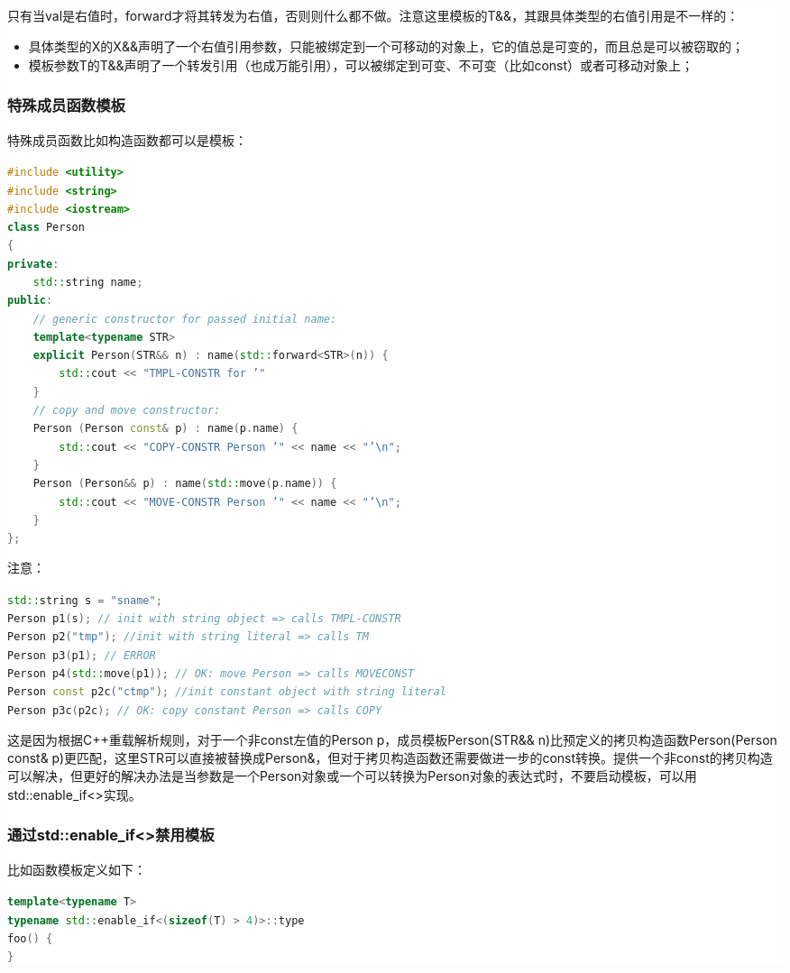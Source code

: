 只有当val是右值时，forward才将其转发为右值，否则则什么都不做。注意这里模板的T&&，其跟具体类型的右值引用是不一样的：

- 具体类型的X的X&&声明了一个右值引用参数，只能被绑定到一个可移动的对象上，它的值总是可变的，而且总是可以被窃取的；
- 模板参数T的T&&声明了一个转发引用（也成万能引用），可以被绑定到可变、不可变（比如const）或者可移动对象上；

### 特殊成员函数模板

特殊成员函数比如构造函数都可以是模板：

```c++
#include <utility>
#include <string>
#include <iostream>
class Person
{
private:
    std::string name;
public:
    // generic constructor for passed initial name:
    template<typename STR>
    explicit Person(STR&& n) : name(std::forward<STR>(n)) {
    	std::cout << "TMPL-CONSTR for ’" 
    }
    // copy and move constructor:
    Person (Person const& p) : name(p.name) {
    	std::cout << "COPY-CONSTR Person ’" << name << "’\n";
    }
    Person (Person&& p) : name(std::move(p.name)) {
    	std::cout << "MOVE-CONSTR Person ’" << name << "’\n";
    }
};
```

注意：

```c++
std::string s = "sname";
Person p1(s); // init with string object => calls TMPL-CONSTR
Person p2("tmp"); //init with string literal => calls TM
Person p3(p1); // ERROR
Person p4(std::move(p1)); // OK: move Person => calls MOVECONST
Person const p2c("ctmp"); //init constant object with string literal
Person p3c(p2c); // OK: copy constant Person => calls COPY
```

这是因为根据C++重载解析规则，对于一个非const左值的Person p，成员模板Person(STR&& n)比预定义的拷贝构造函数Person(Person const& p)更匹配，这里STR可以直接被替换成Person&，但对于拷贝构造函数还需要做进一步的const转换。提供一个非const的拷贝构造可以解决，但更好的解决办法是当参数是一个Person对象或一个可以转换为Person对象的表达式时，不要启动模板，可以用std::enable_if<>实现。

### 通过std::enable_if<>禁用模板

比如函数模板定义如下：

```c++
template<typename T>
typename std::enable_if<(sizeof(T) > 4)>::type
foo() {
}
```
